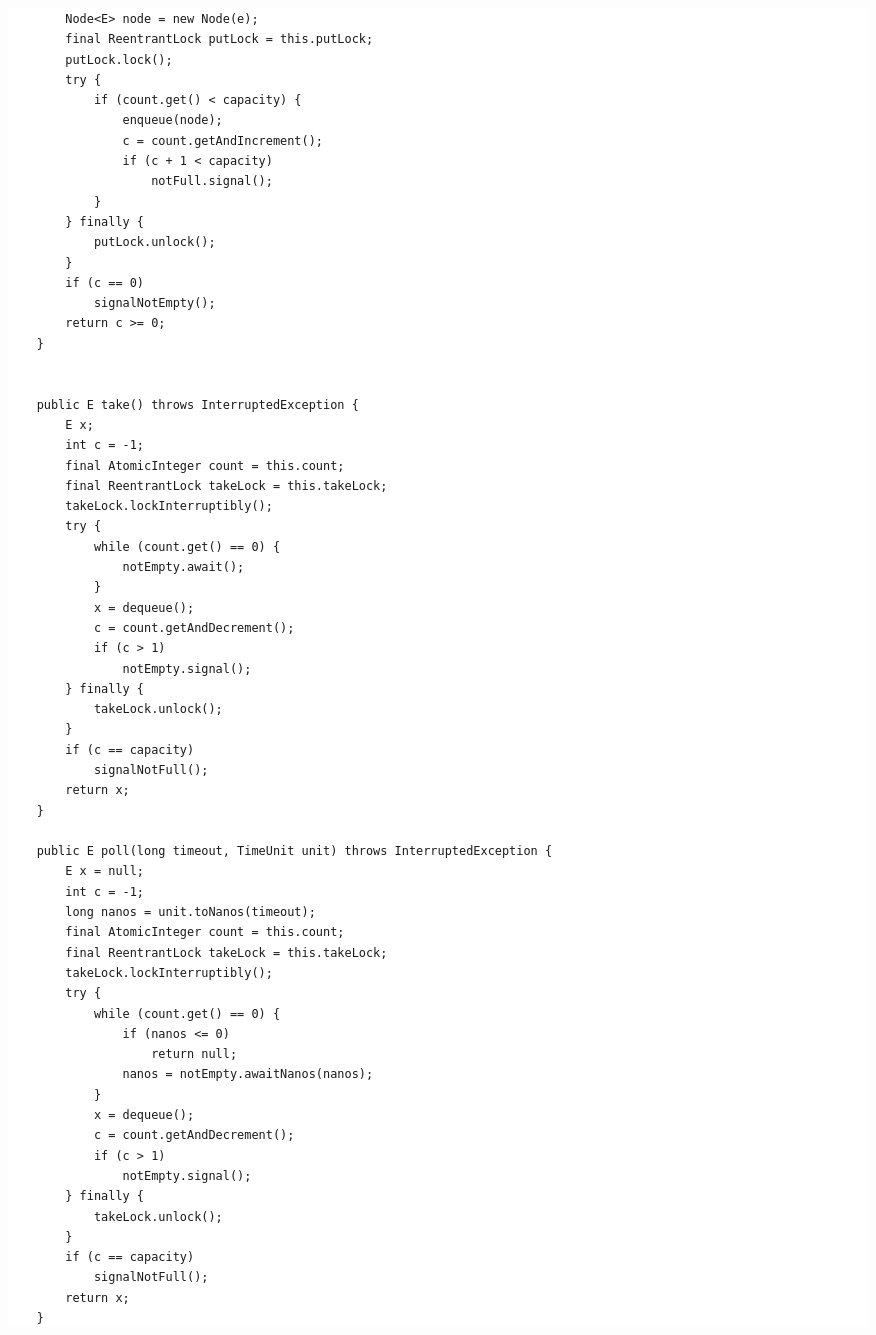             Node<E> node = new Node(e);
            final ReentrantLock putLock = this.putLock;
            putLock.lock();
            try {
                if (count.get() < capacity) {
                    enqueue(node);
                    c = count.getAndIncrement();
                    if (c + 1 < capacity)
                        notFull.signal();
                }
            } finally {
                putLock.unlock();
            }
            if (c == 0)
                signalNotEmpty();
            return c >= 0;
        }


        public E take() throws InterruptedException {
            E x;
            int c = -1;
            final AtomicInteger count = this.count;
            final ReentrantLock takeLock = this.takeLock;
            takeLock.lockInterruptibly();
            try {
                while (count.get() == 0) {
                    notEmpty.await();
                }
                x = dequeue();
                c = count.getAndDecrement();
                if (c > 1)
                    notEmpty.signal();
            } finally {
                takeLock.unlock();
            }
            if (c == capacity)
                signalNotFull();
            return x;
        }

        public E poll(long timeout, TimeUnit unit) throws InterruptedException {
            E x = null;
            int c = -1;
            long nanos = unit.toNanos(timeout);
            final AtomicInteger count = this.count;
            final ReentrantLock takeLock = this.takeLock;
            takeLock.lockInterruptibly();
            try {
                while (count.get() == 0) {
                    if (nanos <= 0)
                        return null;
                    nanos = notEmpty.awaitNanos(nanos);
                }
                x = dequeue();
                c = count.getAndDecrement();
                if (c > 1)
                    notEmpty.signal();
            } finally {
                takeLock.unlock();
            }
            if (c == capacity)
                signalNotFull();
            return x;
        }